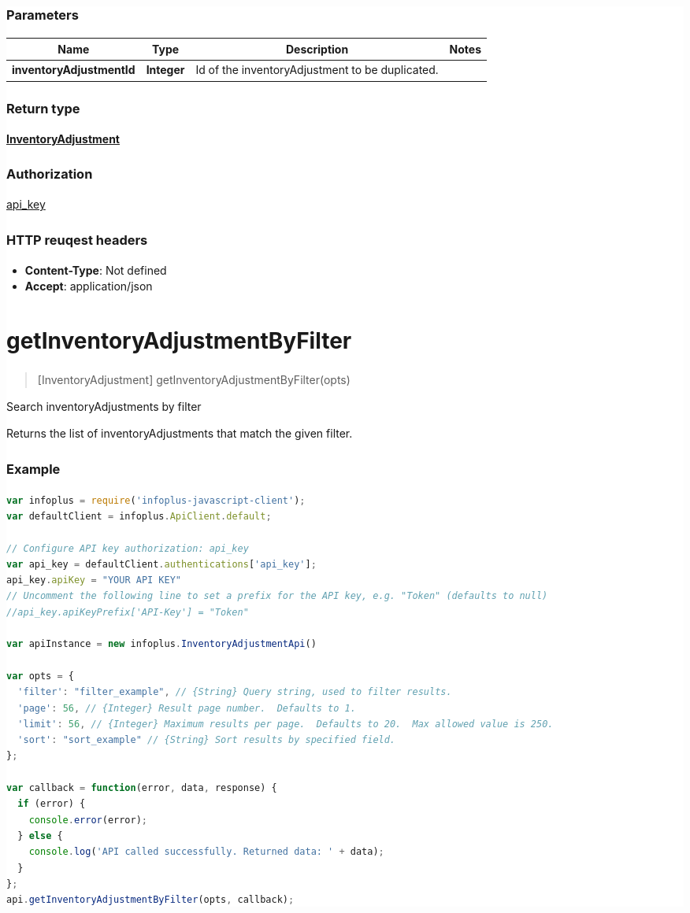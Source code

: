 ### Parameters

Name | Type | Description  | Notes
------------- | ------------- | ------------- | -------------
 **inventoryAdjustmentId** | **Integer**| Id of the inventoryAdjustment to be duplicated. | 

### Return type

[**InventoryAdjustment**](InventoryAdjustment.md)

### Authorization

[api_key](../README.md#api_key)

### HTTP reuqest headers

 - **Content-Type**: Not defined
 - **Accept**: application/json

<a name="getInventoryAdjustmentByFilter"></a>
# **getInventoryAdjustmentByFilter**
> [InventoryAdjustment] getInventoryAdjustmentByFilter(opts)

Search inventoryAdjustments by filter

Returns the list of inventoryAdjustments that match the given filter.

### Example
```javascript
var infoplus = require('infoplus-javascript-client');
var defaultClient = infoplus.ApiClient.default;

// Configure API key authorization: api_key
var api_key = defaultClient.authentications['api_key'];
api_key.apiKey = "YOUR API KEY"
// Uncomment the following line to set a prefix for the API key, e.g. "Token" (defaults to null)
//api_key.apiKeyPrefix['API-Key'] = "Token"

var apiInstance = new infoplus.InventoryAdjustmentApi()

var opts = { 
  'filter': "filter_example", // {String} Query string, used to filter results.
  'page': 56, // {Integer} Result page number.  Defaults to 1.
  'limit': 56, // {Integer} Maximum results per page.  Defaults to 20.  Max allowed value is 250.
  'sort': "sort_example" // {String} Sort results by specified field.
};

var callback = function(error, data, response) {
  if (error) {
    console.error(error);
  } else {
    console.log('API called successfully. Returned data: ' + data);
  }
};
api.getInventoryAdjustmentByFilter(opts, callback);
```
